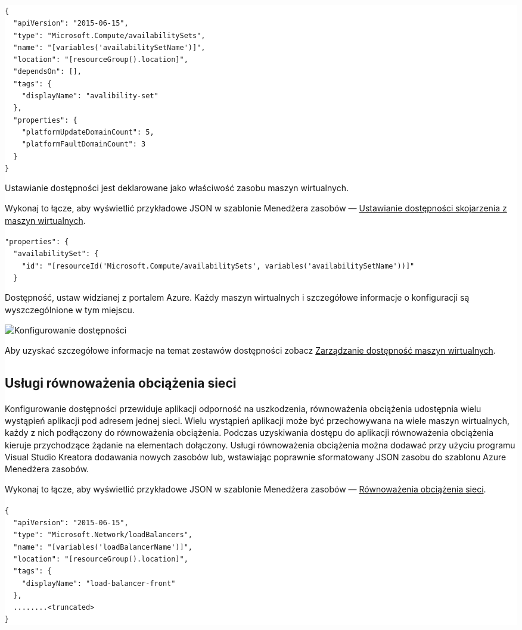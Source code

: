 ```none
{
  "apiVersion": "2015-06-15",
  "type": "Microsoft.Compute/availabilitySets",
  "name": "[variables('availabilitySetName')]",
  "location": "[resourceGroup().location]",
  "dependsOn": [],
  "tags": {
    "displayName": "avalibility-set"
  },
  "properties": {
    "platformUpdateDomainCount": 5,
    "platformFaultDomainCount": 3
  }
}
```

Ustawianie dostępności jest deklarowane jako właściwość zasobu maszyn wirtualnych. 

Wykonaj to łącze, aby wyświetlić przykładowe JSON w szablonie Menedżera zasobów — [Ustawianie dostępności skojarzenia z maszyn wirtualnych](https://github.com/Microsoft/dotnet-core-sample-templates/blob/master/dotnet-core-music-linux/azuredeploy.json#L313).


```none
"properties": {
  "availabilitySet": {
    "id": "[resourceId('Microsoft.Compute/availabilitySets', variables('availabilitySetName'))]"
  }
```
Dostępność, ustaw widzianej z portalem Azure. Każdy maszyn wirtualnych i szczegółowe informacje o konfiguracji są wyszczególnione w tym miejscu.

![Konfigurowanie dostępności](./media/virtual-machines-linux-dotnet-core/aset.png)

Aby uzyskać szczegółowe informacje na temat zestawów dostępności zobacz [Zarządzanie dostępność maszyn wirtualnych](./virtual-machines-linux-manage-availability.md). 

## <a name="network-load-balancer"></a>Usługi równoważenia obciążenia sieci

Konfigurowanie dostępności przewiduje aplikacji odporność na uszkodzenia, równoważenia obciążenia udostępnia wielu wystąpień aplikacji pod adresem jednej sieci. Wielu wystąpień aplikacji może być przechowywana na wiele maszyn wirtualnych, każdy z nich podłączony do równoważenia obciążenia. Podczas uzyskiwania dostępu do aplikacji równoważenia obciążenia kieruje przychodzące żądanie na elementach dołączony. Usługi równoważenia obciążenia można dodawać przy użyciu programu Visual Studio Kreatora dodawania nowych zasobów lub, wstawiając poprawnie sformatowany JSON zasobu do szablonu Azure Menedżera zasobów.

Wykonaj to łącze, aby wyświetlić przykładowe JSON w szablonie Menedżera zasobów — [Równoważenia obciążenia sieci](https://github.com/Microsoft/dotnet-core-sample-templates/blob/master/dotnet-core-music-linux/azuredeploy.json#L208).

```none
{
  "apiVersion": "2015-06-15",
  "type": "Microsoft.Network/loadBalancers",
  "name": "[variables('loadBalancerName')]",
  "location": "[resourceGroup().location]",
  "tags": {
    "displayName": "load-balancer-front"
  },
  ........<truncated>
}
```
